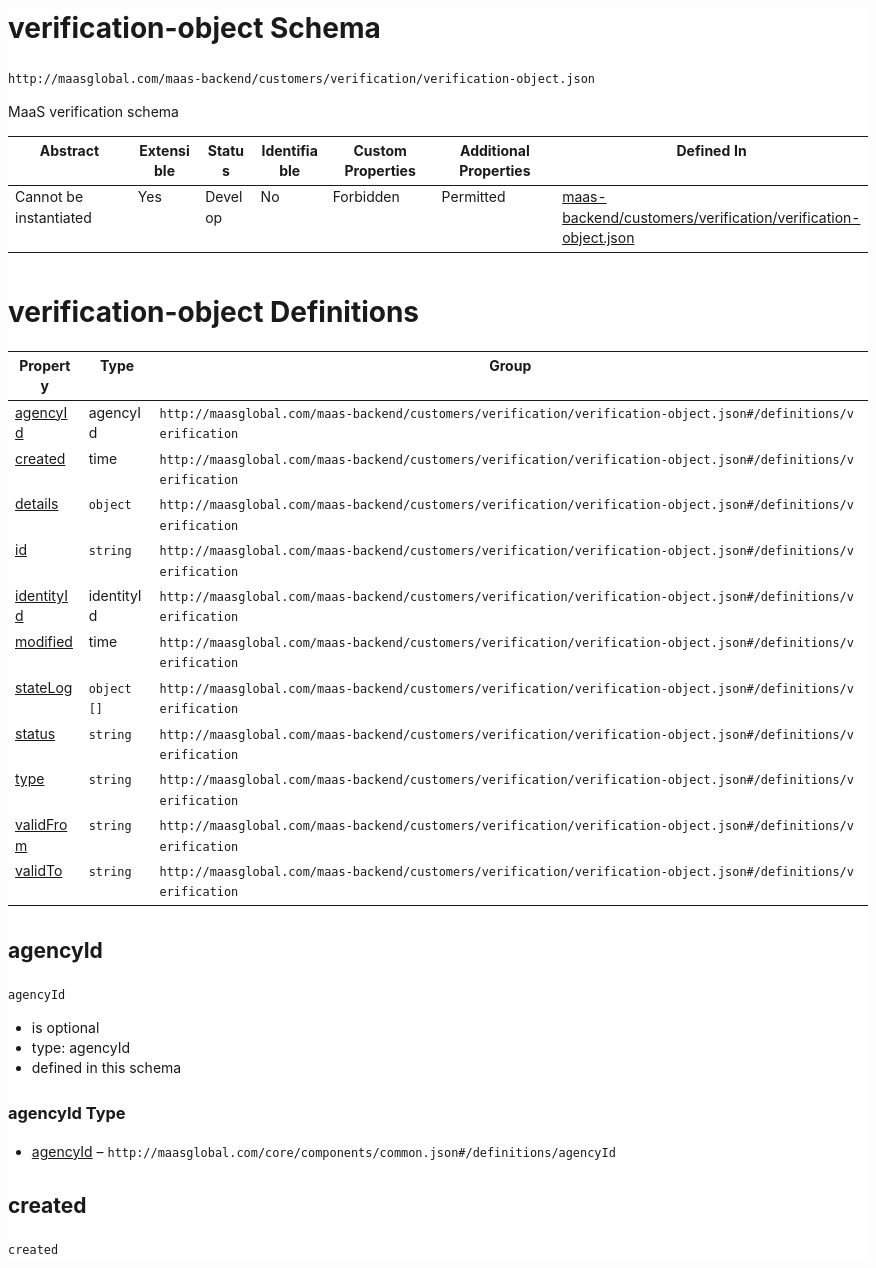 # verification-object Schema

```
http://maasglobal.com/maas-backend/customers/verification/verification-object.json
```

MaaS verification schema

| Abstract               | Extensible | Status  | Identifiable | Custom Properties | Additional Properties | Defined In                                                                               |
| ---------------------- | ---------- | ------- | ------------ | ----------------- | --------------------- | ---------------------------------------------------------------------------------------- |
| Cannot be instantiated | Yes        | Develop | No           | Forbidden         | Permitted             | [maas-backend/customers/verification/verification-object.json](verification-object.json) |

# verification-object Definitions

| Property                  | Type       | Group                                                                                                          |
| ------------------------- | ---------- | -------------------------------------------------------------------------------------------------------------- |
| [agencyId](#agencyid)     | agencyId   | `http://maasglobal.com/maas-backend/customers/verification/verification-object.json#/definitions/verification` |
| [created](#created)       | time       | `http://maasglobal.com/maas-backend/customers/verification/verification-object.json#/definitions/verification` |
| [details](#details)       | `object`   | `http://maasglobal.com/maas-backend/customers/verification/verification-object.json#/definitions/verification` |
| [id](#id)                 | `string`   | `http://maasglobal.com/maas-backend/customers/verification/verification-object.json#/definitions/verification` |
| [identityId](#identityid) | identityId | `http://maasglobal.com/maas-backend/customers/verification/verification-object.json#/definitions/verification` |
| [modified](#modified)     | time       | `http://maasglobal.com/maas-backend/customers/verification/verification-object.json#/definitions/verification` |
| [stateLog](#statelog)     | `object[]` | `http://maasglobal.com/maas-backend/customers/verification/verification-object.json#/definitions/verification` |
| [status](#status)         | `string`   | `http://maasglobal.com/maas-backend/customers/verification/verification-object.json#/definitions/verification` |
| [type](#type)             | `string`   | `http://maasglobal.com/maas-backend/customers/verification/verification-object.json#/definitions/verification` |
| [validFrom](#validfrom)   | `string`   | `http://maasglobal.com/maas-backend/customers/verification/verification-object.json#/definitions/verification` |
| [validTo](#validto)       | `string`   | `http://maasglobal.com/maas-backend/customers/verification/verification-object.json#/definitions/verification` |

## agencyId

`agencyId`

- is optional
- type: agencyId
- defined in this schema

### agencyId Type

- [agencyId](common.md) – `http://maasglobal.com/core/components/common.json#/definitions/agencyId`

## created

`created`
